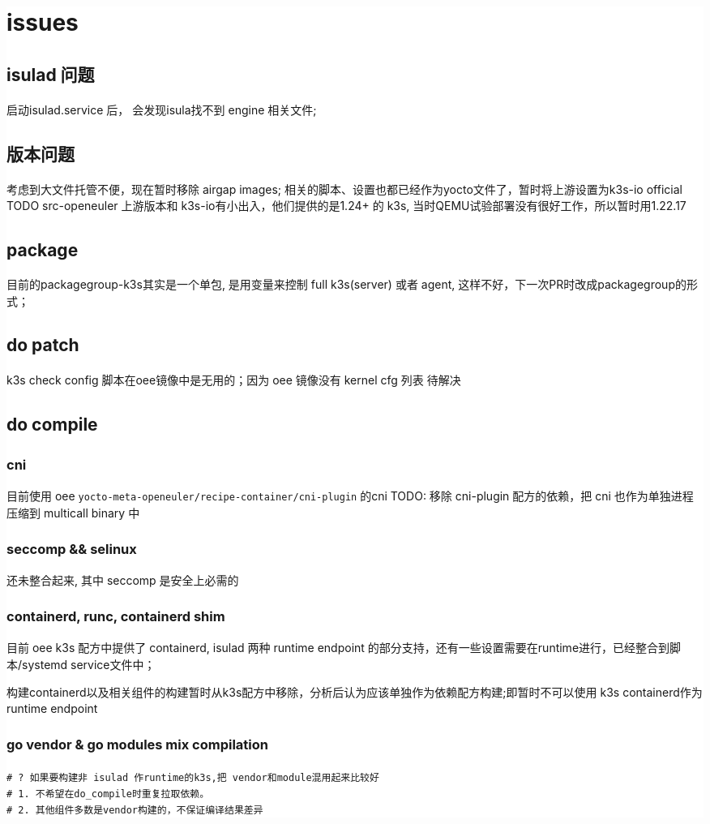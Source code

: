 # issues

## isulad 问题

启动isulad.service 后， 会发现isula找不到 engine 相关文件;

## 版本问题

考虑到大文件托管不便，现在暂时移除 airgap images; 相关的脚本、设置也都已经作为yocto文件了，暂时将上游设置为k3s-io official
TODO src-openeuler 上游版本和 k3s-io有小出入，他们提供的是1.24+ 的 k3s, 当时QEMU试验部署没有很好工作，所以暂时用1.22.17


## package

目前的packagegroup-k3s其实是一个单包, 是用变量来控制 full k3s(server) 或者 agent, 这样不好，下一次PR时改成packagegroup的形式；

## do patch

k3s check config 脚本在oee镜像中是无用的；因为 oee 镜像没有 kernel cfg 列表
待解决

## do compile

### cni

目前使用 oee `yocto-meta-openeuler/recipe-container/cni-plugin` 的cni
TODO: 移除 cni-plugin 配方的依赖，把 cni 也作为单独进程压缩到 multicall binary 中

### seccomp && selinux

还未整合起来, 其中 seccomp 是安全上必需的

### containerd, runc, containerd shim

目前 oee k3s 配方中提供了 containerd, isulad 两种 runtime endpoint 的部分支持，还有一些设置需要在runtime进行，已经整合到脚本/systemd service文件中；

构建containerd以及相关组件的构建暂时从k3s配方中移除，分析后认为应该单独作为依赖配方构建;即暂时不可以使用 k3s containerd作为 runtime endpoint

### go vendor & go modules mix compilation

    # ? 如果要构建非 isulad 作runtime的k3s,把 vendor和module混用起来比较好
    # 1. 不希望在do_compile时重复拉取依赖。
    # 2. 其他组件多数是vendor构建的，不保证编译结果差异

